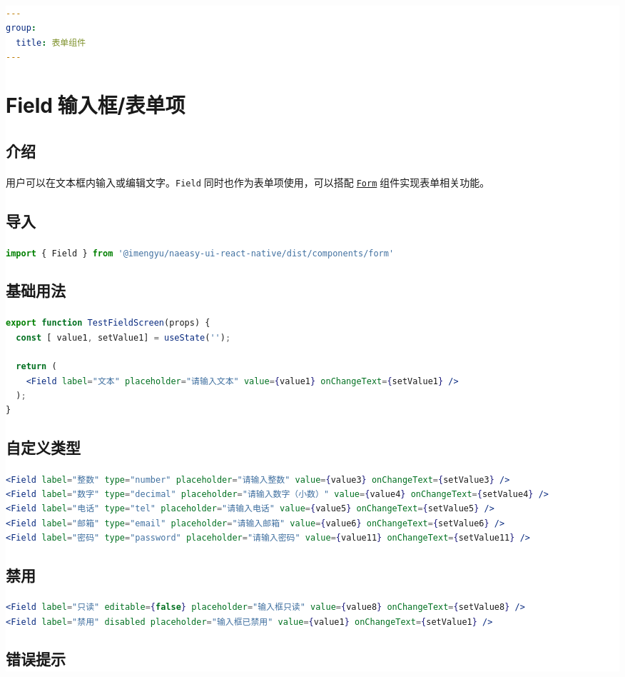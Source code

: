 ```yaml
---
group:
  title: 表单组件
---
```


# Field 输入框/表单项

## 介绍

用户可以在文本框内输入或编辑文字。`Field` 同时也作为表单项使用，可以搭配 [`Form`](./Form.md) 组件实现表单相关功能。

## 导入

```jsx
import { Field } from '@imengyu/naeasy-ui-react-native/dist/components/form'
```

## 基础用法

```jsx
export function TestFieldScreen(props) {
  const [ value1, setValue1] = useState('');

  return (
    <Field label="文本" placeholder="请输入文本" value={value1} onChangeText={setValue1} />
  );
}
```

## 自定义类型

```jsx
<Field label="整数" type="number" placeholder="请输入整数" value={value3} onChangeText={setValue3} />
<Field label="数字" type="decimal" placeholder="请输入数字（小数）" value={value4} onChangeText={setValue4} />
<Field label="电话" type="tel" placeholder="请输入电话" value={value5} onChangeText={setValue5} />
<Field label="邮箱" type="email" placeholder="请输入邮箱" value={value6} onChangeText={setValue6} />
<Field label="密码" type="password" placeholder="请输入密码" value={value11} onChangeText={setValue11} />
```

## 禁用

```jsx
<Field label="只读" editable={false} placeholder="输入框只读" value={value8} onChangeText={setValue8} />
<Field label="禁用" disabled placeholder="输入框已禁用" value={value1} onChangeText={setValue1} />
```

## 错误提示
